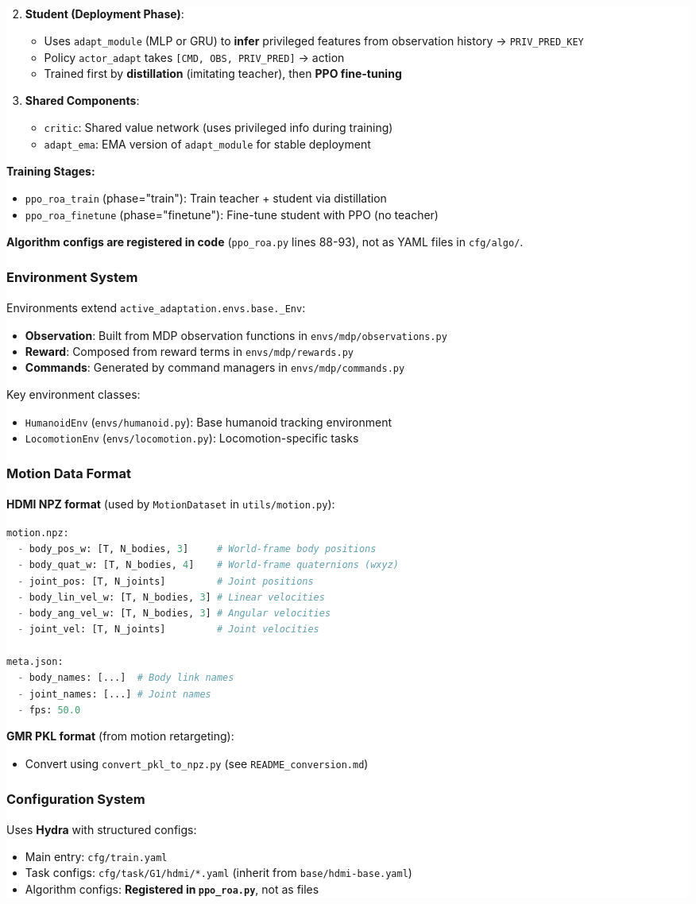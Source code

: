 2. **Student (Deployment Phase)**:
   - Uses `adapt_module` (MLP or GRU) to **infer** privileged features from observation history → `PRIV_PRED_KEY`
   - Policy `actor_adapt` takes `[CMD, OBS, PRIV_PRED]` → action
   - Trained first by **distillation** (imitating teacher), then **PPO fine-tuning**

3. **Shared Components**:
   - `critic`: Shared value network (uses privileged info during training)
   - `adapt_ema`: EMA version of `adapt_module` for stable deployment

**Training Stages:**
- `ppo_roa_train` (phase="train"): Train teacher + student via distillation
- `ppo_roa_finetune` (phase="finetune"): Fine-tune student with PPO (no teacher)

**Algorithm configs are registered in code** (`ppo_roa.py` lines 88-93), not as YAML files in `cfg/algo/`.

### Environment System

Environments extend `active_adaptation.envs.base._Env`:
- **Observation**: Built from MDP observation functions in `envs/mdp/observations.py`
- **Reward**: Composed from reward terms in `envs/mdp/rewards.py`
- **Commands**: Generated by command managers in `envs/mdp/commands.py`

Key environment classes:
- `HumanoidEnv` (`envs/humanoid.py`): Base humanoid tracking environment
- `LocomotionEnv` (`envs/locomotion.py`): Locomotion-specific tasks

### Motion Data Format

**HDMI NPZ format** (used by `MotionDataset` in `utils/motion.py`):
```python
motion.npz:
  - body_pos_w: [T, N_bodies, 3]     # World-frame body positions
  - body_quat_w: [T, N_bodies, 4]    # World-frame quaternions (wxyz)
  - joint_pos: [T, N_joints]         # Joint positions
  - body_lin_vel_w: [T, N_bodies, 3] # Linear velocities
  - body_ang_vel_w: [T, N_bodies, 3] # Angular velocities
  - joint_vel: [T, N_joints]         # Joint velocities

meta.json:
  - body_names: [...]  # Body link names
  - joint_names: [...] # Joint names
  - fps: 50.0
```

**GMR PKL format** (from motion retargeting):
- Convert using `convert_pkl_to_npz.py` (see `README_conversion.md`)

### Configuration System

Uses **Hydra** with structured configs:
- Main entry: `cfg/train.yaml`
- Task configs: `cfg/task/G1/hdmi/*.yaml` (inherit from `base/hdmi-base.yaml`)
- Algorithm configs: **Registered in `ppo_roa.py`**, not as files
